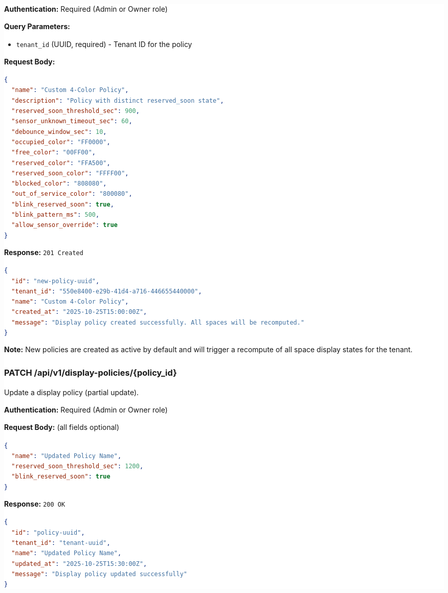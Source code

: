 **Authentication:** Required (Admin or Owner role)

**Query Parameters:**
- `tenant_id` (UUID, required) - Tenant ID for the policy

**Request Body:**
```json
{
  "name": "Custom 4-Color Policy",
  "description": "Policy with distinct reserved_soon state",
  "reserved_soon_threshold_sec": 900,
  "sensor_unknown_timeout_sec": 60,
  "debounce_window_sec": 10,
  "occupied_color": "FF0000",
  "free_color": "00FF00",
  "reserved_color": "FFA500",
  "reserved_soon_color": "FFFF00",
  "blocked_color": "808080",
  "out_of_service_color": "800080",
  "blink_reserved_soon": true,
  "blink_pattern_ms": 500,
  "allow_sensor_override": true
}
```

**Response:** `201 Created`
```json
{
  "id": "new-policy-uuid",
  "tenant_id": "550e8400-e29b-41d4-a716-446655440000",
  "name": "Custom 4-Color Policy",
  "created_at": "2025-10-25T15:00:00Z",
  "message": "Display policy created successfully. All spaces will be recomputed."
}
```

**Note:** New policies are created as active by default and will trigger a recompute of all space display states for the tenant.

### PATCH /api/v1/display-policies/{policy_id}

Update a display policy (partial update).

**Authentication:** Required (Admin or Owner role)

**Request Body:** (all fields optional)
```json
{
  "name": "Updated Policy Name",
  "reserved_soon_threshold_sec": 1200,
  "blink_reserved_soon": true
}
```

**Response:** `200 OK`
```json
{
  "id": "policy-uuid",
  "tenant_id": "tenant-uuid",
  "name": "Updated Policy Name",
  "updated_at": "2025-10-25T15:30:00Z",
  "message": "Display policy updated successfully"
}
```
